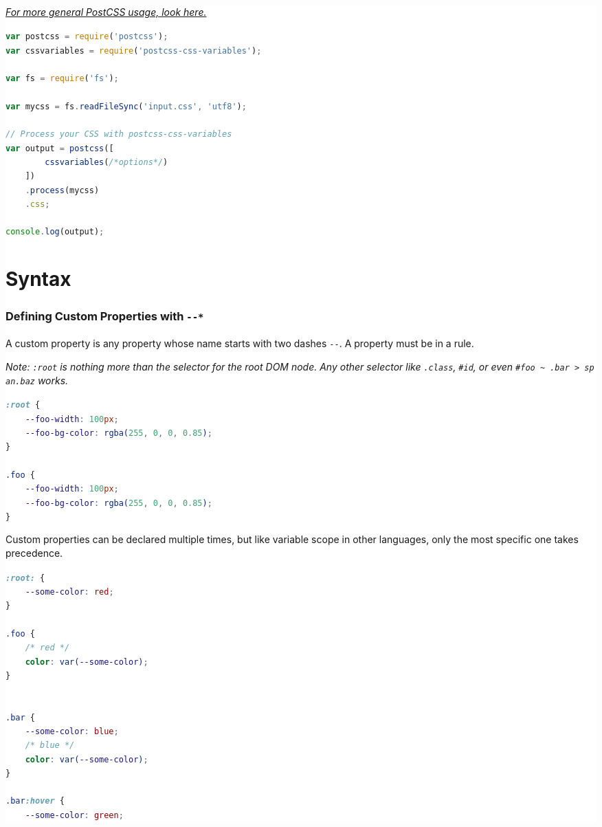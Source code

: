 [*For more general PostCSS usage, look here.*](https://github.com/postcss/postcss#usage)

```js
var postcss = require('postcss');
var cssvariables = require('postcss-css-variables');

var fs = require('fs');

var mycss = fs.readFileSync('input.css', 'utf8');

// Process your CSS with postcss-css-variables
var output = postcss([
		cssvariables(/*options*/)
	])
	.process(mycss)
	.css;

console.log(output);
```


# Syntax

### Defining Custom Properties with `--*`

A custom property is any property whose name starts with two dashes `--`. A property must be in a rule.

*Note: `:root` is nothing more than the selector for the root DOM node. Any other selector like `.class`, `#id`, or even `#foo ~ .bar > span.baz` works.*

```css
:root {
	--foo-width: 100px;
	--foo-bg-color: rgba(255, 0, 0, 0.85);
}

.foo {
	--foo-width: 100px;
	--foo-bg-color: rgba(255, 0, 0, 0.85);
}
```

Custom properties can be declared multiple times, but like variable scope in other languages, only the most specific one takes precedence.

```css
:root: {
    --some-color: red;
}

.foo {
    /* red */
    color: var(--some-color);
}


.bar {
    --some-color: blue;
    /* blue */
    color: var(--some-color);
}

.bar:hover {
    --some-color: green;
```